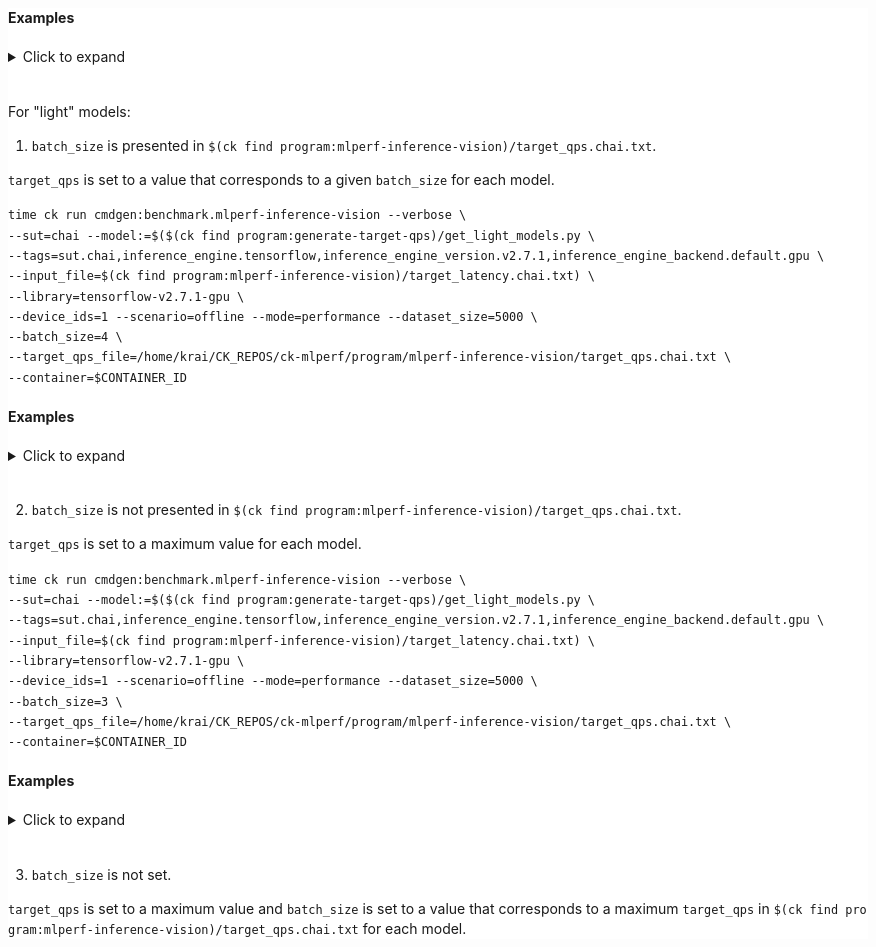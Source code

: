 #### Examples
<details><summary>Click to expand</summary></details>
<br>
  
For "light" models:

1. `batch_size` is presented in `$(ck find program:mlperf-inference-vision)/target_qps.chai.txt`. 

`target_qps` is set to a value  that corresponds to a given `batch_size` for each model.

```
time ck run cmdgen:benchmark.mlperf-inference-vision --verbose \
--sut=chai --model:=$($(ck find program:generate-target-qps)/get_light_models.py \
--tags=sut.chai,inference_engine.tensorflow,inference_engine_version.v2.7.1,inference_engine_backend.default.gpu \
--input_file=$(ck find program:mlperf-inference-vision)/target_latency.chai.txt) \
--library=tensorflow-v2.7.1-gpu \
--device_ids=1 --scenario=offline --mode=performance --dataset_size=5000 \
--batch_size=4 \
--target_qps_file=/home/krai/CK_REPOS/ck-mlperf/program/mlperf-inference-vision/target_qps.chai.txt \
--container=$CONTAINER_ID
```

#### Examples
<details><summary>Click to expand</summary></details>
<br>

2. `batch_size` is not presented in `$(ck find program:mlperf-inference-vision)/target_qps.chai.txt`. 

`target_qps` is set to a maximum value for each model.

```
time ck run cmdgen:benchmark.mlperf-inference-vision --verbose \
--sut=chai --model:=$($(ck find program:generate-target-qps)/get_light_models.py \
--tags=sut.chai,inference_engine.tensorflow,inference_engine_version.v2.7.1,inference_engine_backend.default.gpu \
--input_file=$(ck find program:mlperf-inference-vision)/target_latency.chai.txt) \
--library=tensorflow-v2.7.1-gpu \
--device_ids=1 --scenario=offline --mode=performance --dataset_size=5000 \
--batch_size=3 \
--target_qps_file=/home/krai/CK_REPOS/ck-mlperf/program/mlperf-inference-vision/target_qps.chai.txt \
--container=$CONTAINER_ID
```
#### Examples
<details><summary>Click to expand</summary></details>
<br>

3. `batch_size` is not set.

`target_qps` is set to a maximum value  and `batch_size` is set to a value that corresponds to a maximum `target_qps` in `$(ck find program:mlperf-inference-vision)/target_qps.chai.txt` for each model. 
